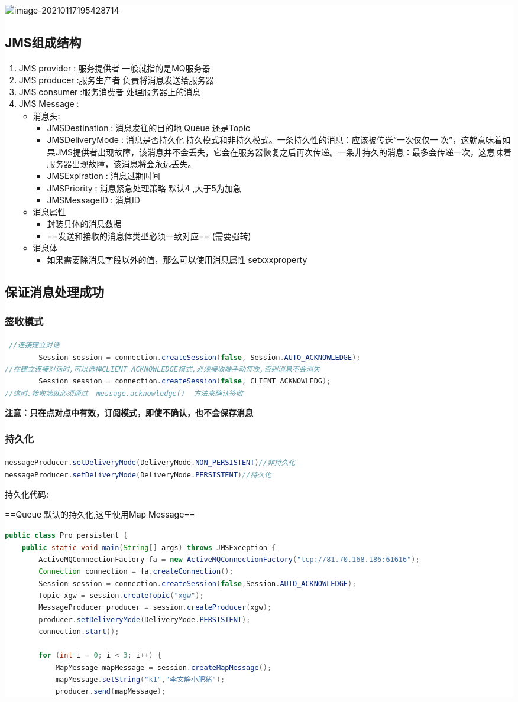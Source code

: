 

![image-20210117195428714](F:\文档\JAVA笔记\Typora\image-20210117195428714.png)

## JMS组成结构

1. JMS provider : 服务提供者 一般就指的是MQ服务器
2. JMS producer :服务生产者 负责将消息发送给服务器
3. JMS consumer :服务消费者 处理服务器上的消息
4. JMS Message :
   - 消息头: 
     - JMSDestination  : 消息发往的目的地  Queue 还是Topic
     - JMSDeliveryMode  : 消息是否持久化  持久模式和非持久模式。一条持久性的消息：应该被传送“一次仅仅一  次”，这就意味着如果JMS提供者出现故障，该消息并不会丢失，它会在服务器恢复之后再次传递。一条非持久的消息：最多会传递一次，这意味着服务器出现故障，该消息将会永远丢失。
     - JMSExpiration  : 消息过期时间 
     - JMSPriority : 消息紧急处理策略 默认4 ,大于5为加急
     - JMSMessageID : 消息ID
   - 消息属性
     - 封装具体的消息数据
     - ==发送和接收的消息体类型必须一致对应== (需要强转)
   - 消息体
     -    如果需要除消息字段以外的值，那么可以使用消息属性 setxxxproperty





## 保证消息处理成功

###  签收模式

```java
 //连接建立对话
        Session session = connection.createSession(false, Session.AUTO_ACKNOWLEDGE);
//在建立连接对话时,可以选择CLIENT_ACKNOWLEDGE模式,必须接收端手动签收,否则消息不会消失
		Session session = connection.createSession(false, CLIENT_ACKNOWLEDG);
//这时.接收端就必须通过  message.acknowledge()  方法来确认签收
```

**注意：只在点对点中有效，订阅模式，即使不确认，也不会保存消息**

### 持久化

```java
messageProducer.setDeliveryMode(DeliveryMode.NON_PERSISTENT)//非持久化 
messageProducer.setDeliveryMode(DeliveryMode.PERSISTENT)//持久化
```

持久化代码:

==Queue 默认的持久化,这里使用Map Message==



```java
public class Pro_persistent {
    public static void main(String[] args) throws JMSException {
        ActiveMQConnectionFactory fa = new ActiveMQConnectionFactory("tcp://81.70.168.186:61616");
        Connection connection = fa.createConnection();
        Session session = connection.createSession(false,Session.AUTO_ACKNOWLEDGE);
        Topic xgw = session.createTopic("xgw");
        MessageProducer producer = session.createProducer(xgw);
        producer.setDeliveryMode(DeliveryMode.PERSISTENT);
        connection.start();

        for (int i = 0; i < 3; i++) {
            MapMessage mapMessage = session.createMapMessage();
            mapMessage.setString("k1","李文静小肥猪");
            producer.send(mapMessage);
```